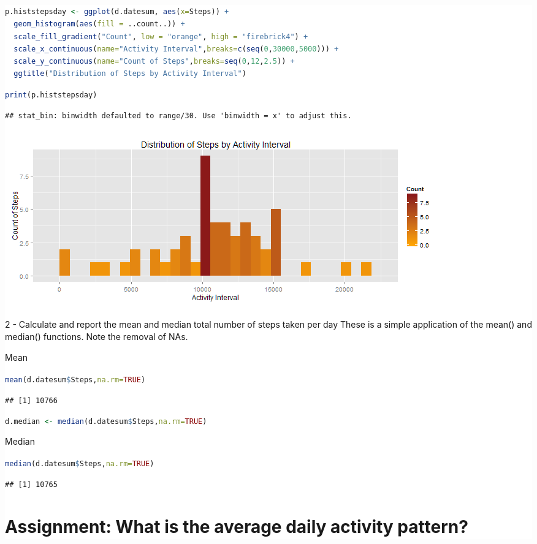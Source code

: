 ```r
p.histstepsday <- ggplot(d.datesum, aes(x=Steps)) + 
  geom_histogram(aes(fill = ..count..)) +
  scale_fill_gradient("Count", low = "orange", high = "firebrick4") +
  scale_x_continuous(name="Activity Interval",breaks=c(seq(0,30000,5000))) +
  scale_y_continuous(name="Count of Steps",breaks=seq(0,12,2.5)) +
  ggtitle("Distribution of Steps by Activity Interval")
```

```r
print(p.histstepsday)
```

```
## stat_bin: binwidth defaulted to range/30. Use 'binwidth = x' to adjust this.
```

![plot of chunk unnamed-chunk-5](figure/unnamed-chunk-5.png) 

2 - Calculate and report the mean and median total number of steps taken per day
These is a simple application of the mean() and median() functions.
Note the removal of NAs.

Mean

```r
mean(d.datesum$Steps,na.rm=TRUE)
```

```
## [1] 10766
```

```r
d.median <- median(d.datesum$Steps,na.rm=TRUE)
```
Median

```r
median(d.datesum$Steps,na.rm=TRUE)
```

```
## [1] 10765
```
Assignment: What is the average daily activity pattern?
=======================================================
